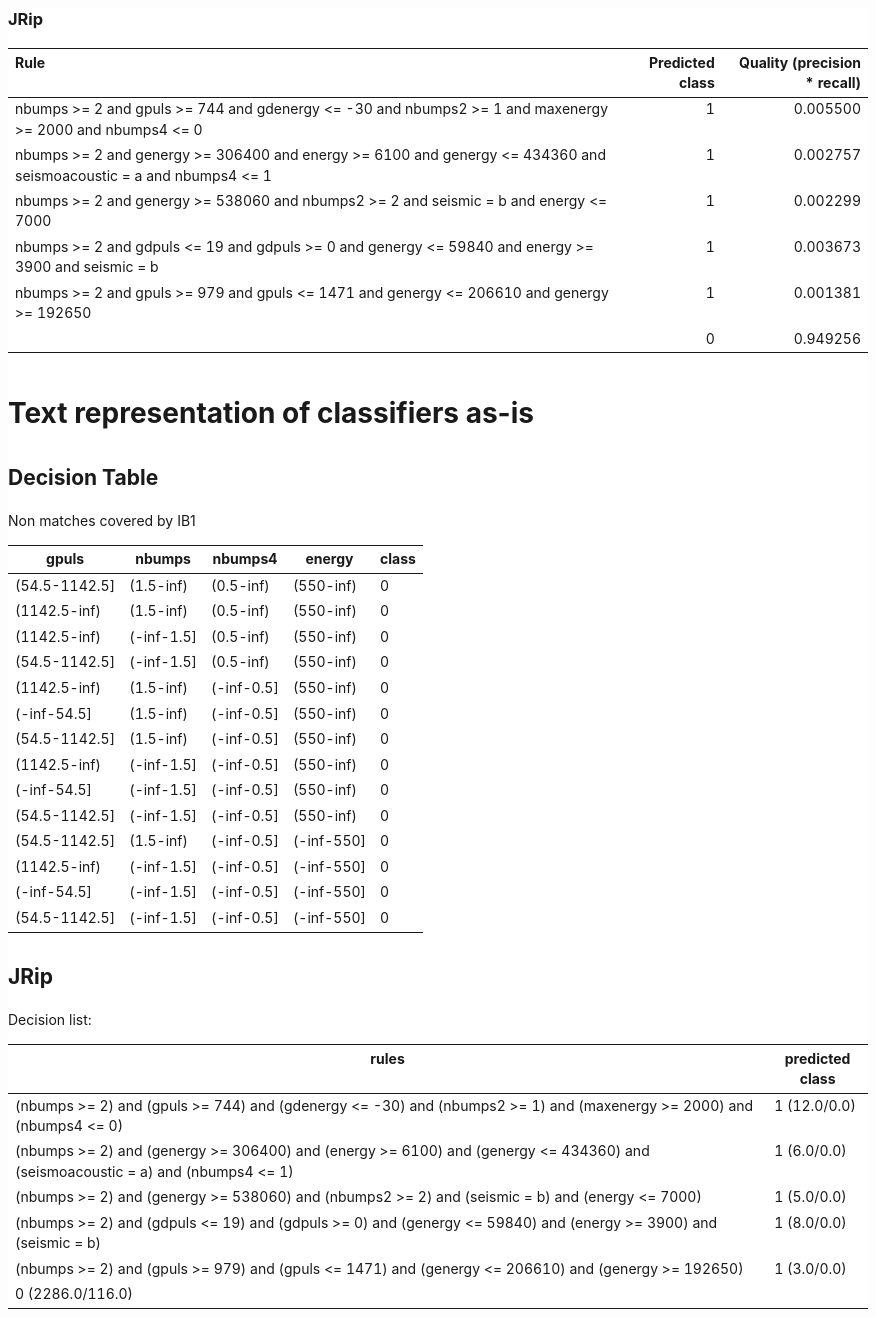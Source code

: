 
### JRip

| Rule | Predicted class | Quality (precision * recall) |
|:----|----:|----:|
| nbumps >= 2 and gpuls >= 744 and gdenergy <= -30 and nbumps2 >= 1 and maxenergy >= 2000 and nbumps4 <= 0 | 1 | 0.005500 |
| nbumps >= 2 and genergy >= 306400 and energy >= 6100 and genergy <= 434360 and seismoacoustic = a and nbumps4 <= 1 | 1 | 0.002757 |
| nbumps >= 2 and genergy >= 538060 and nbumps2 >= 2 and seismic = b and energy <= 7000 | 1 | 0.002299 |
| nbumps >= 2 and gdpuls <= 19 and gdpuls >= 0 and genergy <= 59840 and energy >= 3900 and seismic = b | 1 | 0.003673 |
| nbumps >= 2 and gpuls >= 979 and gpuls <= 1471 and genergy <= 206610 and genergy >= 192650 | 1 | 0.001381 |
|  | 0 | 0.949256 |


# Text representation of classifiers as-is

## Decision Table

Non matches covered by IB1

gpuls|nbumps|nbumps4|energy|class
---|---|---|---|---
(54.5-1142.5]|(1.5-inf)|(0.5-inf)|(550-inf)|0
(1142.5-inf)|(1.5-inf)|(0.5-inf)|(550-inf)|0
(1142.5-inf)|(-inf-1.5]|(0.5-inf)|(550-inf)|0
(54.5-1142.5]|(-inf-1.5]|(0.5-inf)|(550-inf)|0
(1142.5-inf)|(1.5-inf)|(-inf-0.5]|(550-inf)|0
(-inf-54.5]|(1.5-inf)|(-inf-0.5]|(550-inf)|0
(54.5-1142.5]|(1.5-inf)|(-inf-0.5]|(550-inf)|0
(1142.5-inf)|(-inf-1.5]|(-inf-0.5]|(550-inf)|0
(-inf-54.5]|(-inf-1.5]|(-inf-0.5]|(550-inf)|0
(54.5-1142.5]|(-inf-1.5]|(-inf-0.5]|(550-inf)|0
(54.5-1142.5]|(1.5-inf)|(-inf-0.5]|(-inf-550]|0
(1142.5-inf)|(-inf-1.5]|(-inf-0.5]|(-inf-550]|0
(-inf-54.5]|(-inf-1.5]|(-inf-0.5]|(-inf-550]|0
(54.5-1142.5]|(-inf-1.5]|(-inf-0.5]|(-inf-550]|0

## JRip

Decision list:

rules | predicted class
---|---
(nbumps >= 2) and (gpuls >= 744) and (gdenergy <= -30) and (nbumps2 >= 1) and (maxenergy >= 2000) and (nbumps4 <= 0)|1 (12.0/0.0)
(nbumps >= 2) and (genergy >= 306400) and (energy >= 6100) and (genergy <= 434360) and (seismoacoustic = a) and (nbumps4 <= 1)|1 (6.0/0.0)
(nbumps >= 2) and (genergy >= 538060) and (nbumps2 >= 2) and (seismic = b) and (energy <= 7000)|1 (5.0/0.0)
(nbumps >= 2) and (gdpuls <= 19) and (gdpuls >= 0) and (genergy <= 59840) and (energy >= 3900) and (seismic = b)|1 (8.0/0.0)
(nbumps >= 2) and (gpuls >= 979) and (gpuls <= 1471) and (genergy <= 206610) and (genergy >= 192650)|1 (3.0/0.0)
|0 (2286.0/116.0)
